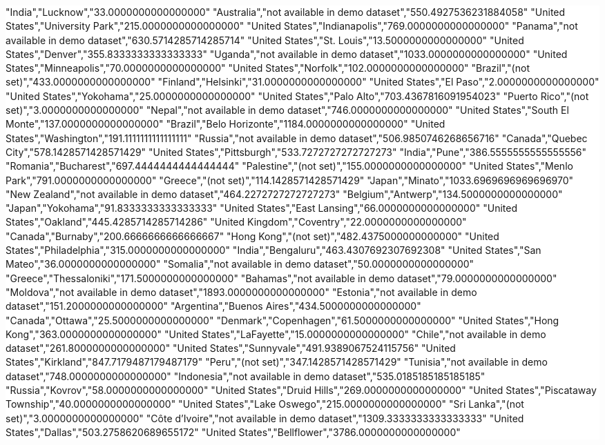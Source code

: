 "India","Lucknow","33.0000000000000000"
"Australia","not available in demo dataset","550.4927536231884058"
"United States","University Park","215.0000000000000000"
"United States","Indianapolis","769.0000000000000000"
"Panama","not available in demo dataset","630.5714285714285714"
"United States","St. Louis","13.5000000000000000"
"United States","Denver","355.8333333333333333"
"Uganda","not available in demo dataset","1033.0000000000000000"
"United States","Minneapolis","70.0000000000000000"
"United States","Norfolk","102.0000000000000000"
"Brazil","(not set)","433.0000000000000000"
"Finland","Helsinki","31.0000000000000000"
"United States","El Paso","2.0000000000000000"
"United States","Yokohama","25.0000000000000000"
"United States","Palo Alto","703.4367816091954023"
"Puerto Rico","(not set)","3.0000000000000000"
"Nepal","not available in demo dataset","746.0000000000000000"
"United States","South El Monte","137.0000000000000000"
"Brazil","Belo Horizonte","1184.0000000000000000"
"United States","Washington","191.1111111111111111"
"Russia","not available in demo dataset","506.9850746268656716"
"Canada","Quebec City","578.1428571428571429"
"United States","Pittsburgh","533.7272727272727273"
"India","Pune","386.5555555555555556"
"Romania","Bucharest","697.4444444444444444"
"Palestine","(not set)","155.0000000000000000"
"United States","Menlo Park","791.0000000000000000"
"Greece","(not set)","114.1428571428571429"
"Japan","Minato","1033.6969696969696970"
"New Zealand","not available in demo dataset","464.2272727272727273"
"Belgium","Antwerp","134.5000000000000000"
"Japan","Yokohama","91.8333333333333333"
"United States","East Lansing","66.0000000000000000"
"United States","Oakland","445.4285714285714286"
"United Kingdom","Coventry","22.0000000000000000"
"Canada","Burnaby","200.6666666666666667"
"Hong Kong","(not set)","482.4375000000000000"
"United States","Philadelphia","315.0000000000000000"
"India","Bengaluru","463.4307692307692308"
"United States","San Mateo","36.0000000000000000"
"Somalia","not available in demo dataset","50.0000000000000000"
"Greece","Thessaloniki","171.5000000000000000"
"Bahamas","not available in demo dataset","79.0000000000000000"
"Moldova","not available in demo dataset","1893.0000000000000000"
"Estonia","not available in demo dataset","151.2000000000000000"
"Argentina","Buenos Aires","434.5000000000000000"
"Canada","Ottawa","25.5000000000000000"
"Denmark","Copenhagen","61.5000000000000000"
"United States","Hong Kong","363.0000000000000000"
"United States","LaFayette","15.0000000000000000"
"Chile","not available in demo dataset","261.8000000000000000"
"United States","Sunnyvale","491.9389067524115756"
"United States","Kirkland","847.7179487179487179"
"Peru","(not set)","347.1428571428571429"
"Tunisia","not available in demo dataset","748.0000000000000000"
"Indonesia","not available in demo dataset","535.0185185185185185"
"Russia","Kovrov","58.0000000000000000"
"United States","Druid Hills","269.0000000000000000"
"United States","Piscataway Township","40.0000000000000000"
"United States","Lake Oswego","215.0000000000000000"
"Sri Lanka","(not set)","3.0000000000000000"
"Côte d’Ivoire","not available in demo dataset","1309.3333333333333333"
"United States","Dallas","503.2758620689655172"
"United States","Bellflower","3786.0000000000000000"